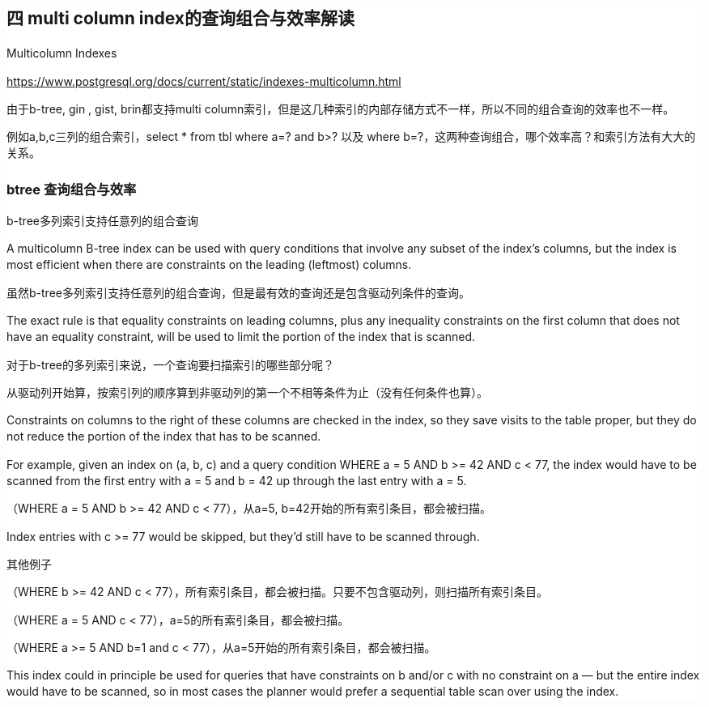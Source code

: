 ## 四 multi column index的查询组合与效率解读

Multicolumn Indexes  


https://www.postgresql.org/docs/current/static/indexes-multicolumn.html  


由于b-tree, gin , gist, brin都支持multi column索引，但是这几种索引的内部存储方式不一样，所以不同的组合查询的效率也不一样。  


例如a,b,c三列的组合索引，select * from tbl where a=? and b>? 以及 where b=?，这两种查询组合，哪个效率高？和索引方法有大大的关系。  

### btree 查询组合与效率

b-tree多列索引支持任意列的组合查询  


A multicolumn B-tree index can be used with query conditions that involve any subset of the index’s columns, but the index is most efficient when there are constraints on the leading (leftmost) columns.     

虽然b-tree多列索引支持任意列的组合查询，但是最有效的查询还是包含驱动列条件的查询。  


The exact rule is that equality constraints on leading columns, plus any inequality constraints on the first column that does not have an equality constraint, will be used to limit the portion of the index that is scanned.     

对于b-tree的多列索引来说，一个查询要扫描索引的哪些部分呢？  


从驱动列开始算，按索引列的顺序算到非驱动列的第一个不相等条件为止（没有任何条件也算）。  


Constraints on columns to the right of these columns are checked in the index, so they save visits to the table proper, but they do not reduce the portion of the index that has to be scanned.  


For example, given an index on (a, b, c) and a query condition WHERE a = 5 AND b >= 42 AND c < 77, the index would have to be scanned from the first entry with a = 5 and b = 42 up through the last entry with a = 5.  


（WHERE a = 5 AND b >= 42 AND c < 77），从a=5, b=42开始的所有索引条目，都会被扫描。  


Index entries with c >= 77 would be skipped, but they’d still have to be scanned through.  


其他例子  


（WHERE b >= 42 AND c < 77），所有索引条目，都会被扫描。只要不包含驱动列，则扫描所有索引条目。  


（WHERE a = 5 AND c < 77），a=5的所有索引条目，都会被扫描。  


（WHERE a >= 5 AND b=1 and c < 77），从a=5开始的所有索引条目，都会被扫描。  


This index could in principle be used for queries that have constraints on b and/or c with no constraint on a — but the entire index would have to be scanned, so in most cases the planner would prefer a sequential table scan over using the index.  
